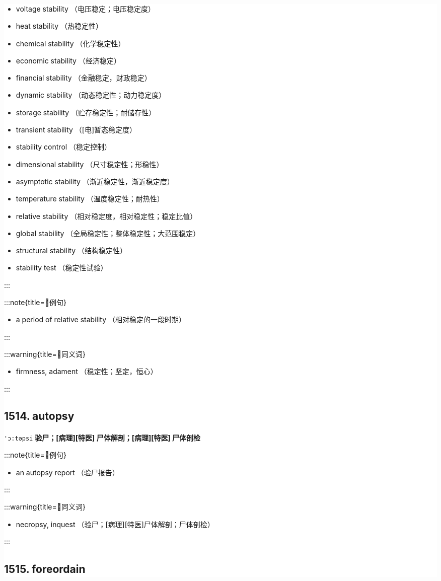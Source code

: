 - voltage stability （电压稳定；电压稳定度）

- heat stability （热稳定性）

- chemical stability （化学稳定性）

- economic stability （经济稳定）

- financial stability （金融稳定，财政稳定）

- dynamic stability （动态稳定性；动力稳定度）

- storage stability （贮存稳定性；耐储存性）

- transient stability （[电]暂态稳定度）

- stability control （稳定控制）

- dimensional stability （尺寸稳定性；形稳性）

- asymptotic stability （渐近稳定性，渐近稳定度）

- temperature stability （温度稳定性；耐热性）

- relative stability （相对稳定度，相对稳定性；稳定比值）

- global stability （全局稳定性；整体稳定性；大范围稳定）

- structural stability （结构稳定性）

- stability test （稳定性试验）

:::

:::note{title=🎤例句}

- a period of relative stability （相对稳定的一段时期）

:::

:::warning{title=🤔同义词}

- firmness, adament （稳定性；坚定，恒心）

:::


## 1514. autopsy

`'ɔ:təpsi`  **验尸；[病理][特医] 尸体解剖；[病理][特医] 尸体剖检**

:::note{title=🎤例句}

- an autopsy report （验尸报告）

:::

:::warning{title=🤔同义词}

- necropsy, inquest （验尸；[病理][特医]尸体解剖；尸体剖检）

:::


## 1515. foreordain
